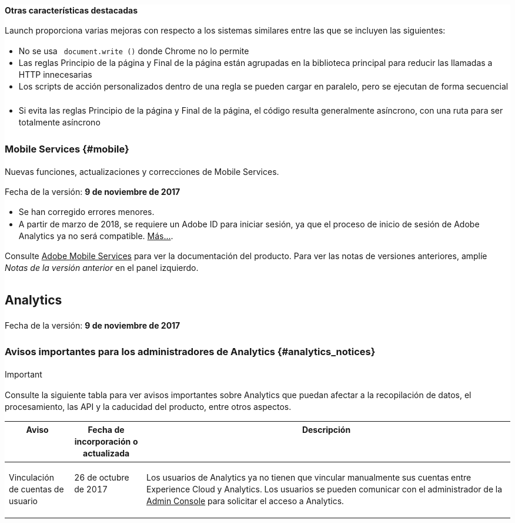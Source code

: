 **Otras características destacadas**

Launch proporciona varias mejoras con respecto a los sistemas similares entre las que se incluyen las siguientes:

* No se usa ` document.write ()` donde Chrome no lo permite &#x200B;
* Las reglas Principio de la página y Final de la página están agrupadas en la biblioteca principal para reducir las llamadas a HTTP innecesarias &#x200B; &#x200B;
* Los scripts de acción personalizados dentro de una regla se pueden cargar en paralelo, pero se ejecutan de forma secuencial &#x200B;
* Si evita las reglas Principio de la página y Final de la página, el código resulta generalmente asíncrono, con una ruta para ser totalmente asíncrono &#x200B;

### Mobile Services {#mobile}

Nuevas funciones, actualizaciones y correcciones de Mobile Services.

Fecha de la versión: **9 de noviembre de 2017**

* Se han corregido errores menores.
* A partir de marzo de 2018, se requiere un Adobe ID para iniciar sesión, ya que el proceso de inicio de sesión de Adobe Analytics ya no será compatible. [Más...](https://marketing.adobe.com/resources/help/en_US/mobile/gs_signin.html).

Consulte [Adobe Mobile Services](https://docs.adobe.com/content/help/es-ES/mobile-services/using/home.html) para ver la documentación del producto. Para ver las notas de versiones anteriores, amplíe *Notas de la versión anterior* en el panel izquierdo.

## Analytics

Fecha de la versión: **9 de noviembre de 2017**

### Avisos importantes para los administradores de Analytics {#analytics_notices}

>[!IMPORTANT]
>
>Consulte la siguiente tabla para ver avisos importantes sobre Analytics que puedan afectar a la recopilación de datos, el procesamiento, las API y la caducidad del producto, entre otros aspectos.

<table id="table_1207853963C64C5E95E85E9B34B6FCFE"> 
 <thead> 
  <tr> 
   <th colname="col1" class="entry"> Aviso </th> 
   <th colname="col02" class="entry"> Fecha de incorporación o actualizada </th> 
   <th colname="col2" class="entry"> Descripción </th> 
  </tr> 
 </thead>
 <tbody> 
  <tr> 
   <td colname="col1"> <p>Vinculación de cuentas de usuario </p> </td> 
   <td colname="col02"> <p>26 de octubre de 2017 </p> </td> 
   <td colname="col2"> <p>Los usuarios de Analytics ya no tienen que vincular manualmente sus cuentas entre Experience Cloud y Analytics. Los usuarios se pueden comunicar con el administrador de la <a href="https://helpx.adobe.com/es/enterprise/help/aedash.html" format="html" scope="external">Admin Console</a> para solicitar el acceso a Analytics. 
      